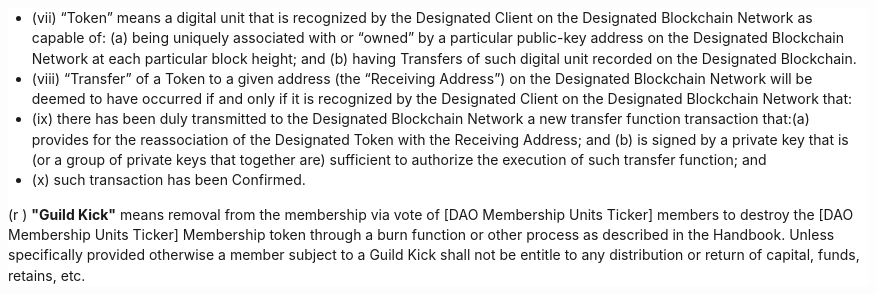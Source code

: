 - (vii) “Token” means a digital unit that is recognized by the Designated Client on the Designated Blockchain Network as capable of: (a) being uniquely associated with or “owned” by a particular public-key address on the Designated Blockchain Network at each particular block height; and (b) having Transfers of such digital unit recorded on the Designated Blockchain.
- (viii) “Transfer” of a Token to a given address (the “Receiving Address”) on the Designated Blockchain Network will be deemed to have occurred if and only if it is recognized by the Designated Client on the Designated Blockchain Network that: 
- (ix) there has been duly transmitted to the Designated Blockchain Network a new transfer function transaction that:(a) provides for the reassociation of the Designated Token with the Receiving Address; and (b) is signed by a private key that is (or a group of private keys that together are) sufficient to authorize the execution of such transfer function; and
- (x) such transaction has been Confirmed.

(r ) **"Guild Kick"**  means removal from the membership via vote of [DAO Membership Units Ticker] members to destroy the [DAO Membership Units Ticker] Membership token through a burn function or other process as described in the Handbook.  Unless specifically provided otherwise a member subject to a Guild Kick shall not be entitle to any distribution or return of capital, funds, retains, etc.

